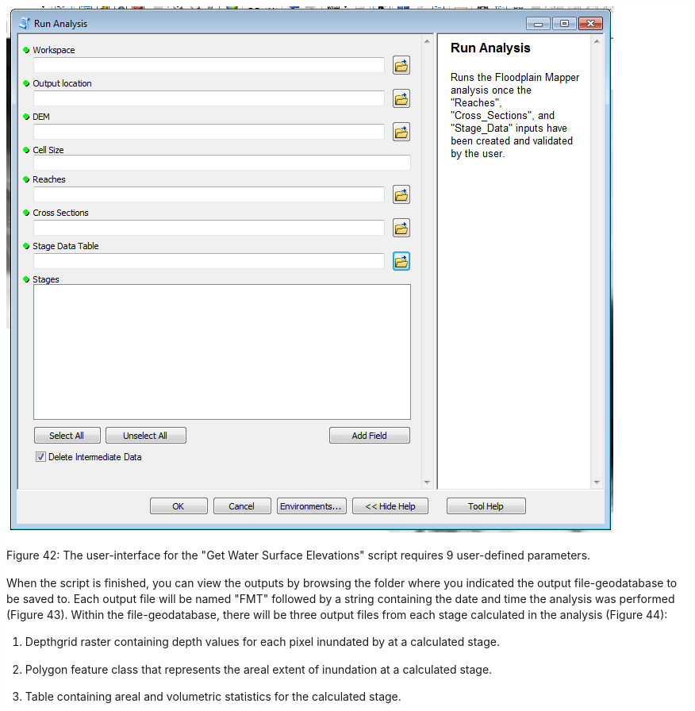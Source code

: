 ![picture alt](https://github.com/brucecc88/Floodplain-Mapper-Toolbox/blob/master/User-guide%20Figures/Figure%2042.png)   

Figure 42: The user-interface for the "Get Water Surface Elevations" script requires 9 user-defined parameters.

When the script is finished, you can view the outputs by browsing the folder where you indicated the output file-geodatabase to be saved to. Each output file will be named "FMT" followed by a string containing the date and time the analysis was performed (Figure 43). Within the file-geodatabase, there will be three output files from each stage calculated in the analysis (Figure 44):

1. Depthgrid raster containing depth values for each pixel inundated by at a calculated stage.

2. Polygon feature class that represents the areal extent of inundation at a calculated stage.

3. Table containing areal and volumetric statistics for the calculated stage.
